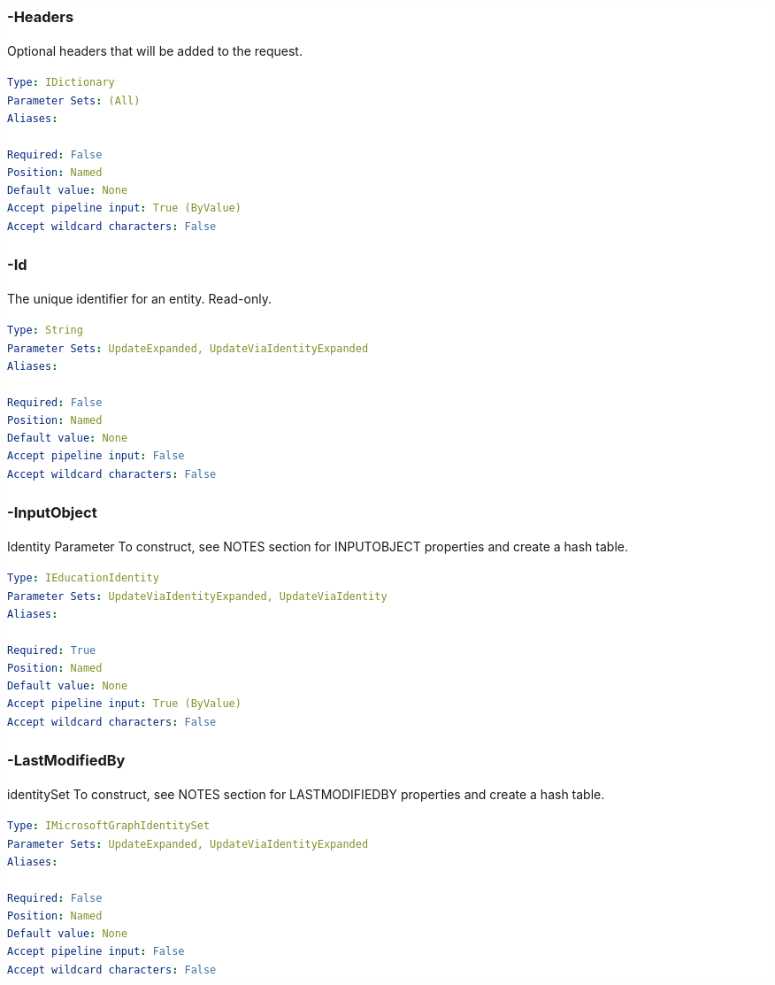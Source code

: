 ### -Headers
Optional headers that will be added to the request.

```yaml
Type: IDictionary
Parameter Sets: (All)
Aliases:

Required: False
Position: Named
Default value: None
Accept pipeline input: True (ByValue)
Accept wildcard characters: False
```

### -Id
The unique identifier for an entity.
Read-only.

```yaml
Type: String
Parameter Sets: UpdateExpanded, UpdateViaIdentityExpanded
Aliases:

Required: False
Position: Named
Default value: None
Accept pipeline input: False
Accept wildcard characters: False
```

### -InputObject
Identity Parameter
To construct, see NOTES section for INPUTOBJECT properties and create a hash table.

```yaml
Type: IEducationIdentity
Parameter Sets: UpdateViaIdentityExpanded, UpdateViaIdentity
Aliases:

Required: True
Position: Named
Default value: None
Accept pipeline input: True (ByValue)
Accept wildcard characters: False
```

### -LastModifiedBy
identitySet
To construct, see NOTES section for LASTMODIFIEDBY properties and create a hash table.

```yaml
Type: IMicrosoftGraphIdentitySet
Parameter Sets: UpdateExpanded, UpdateViaIdentityExpanded
Aliases:

Required: False
Position: Named
Default value: None
Accept pipeline input: False
Accept wildcard characters: False
```
